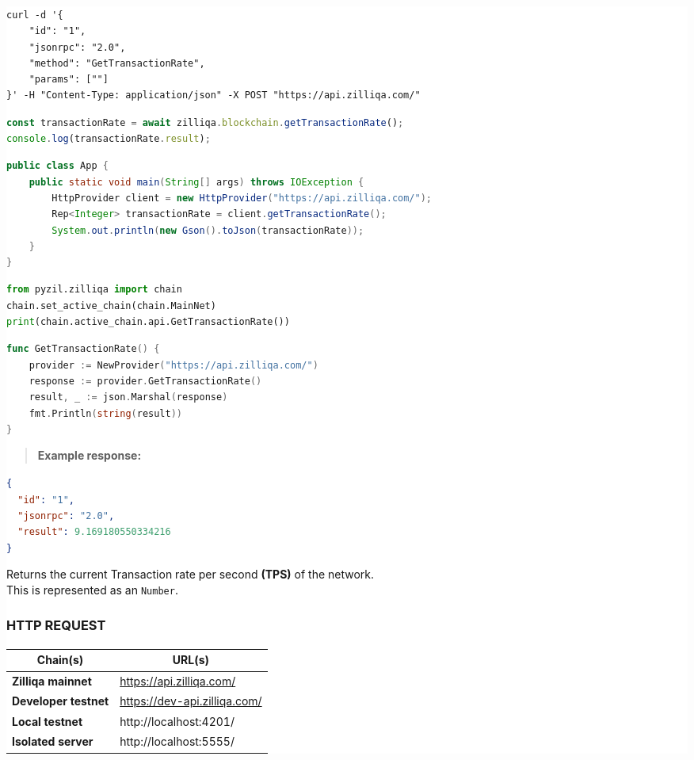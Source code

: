 ```shell
curl -d '{
    "id": "1",
    "jsonrpc": "2.0",
    "method": "GetTransactionRate",
    "params": [""]
}' -H "Content-Type: application/json" -X POST "https://api.zilliqa.com/"
```

```javascript
const transactionRate = await zilliqa.blockchain.getTransactionRate();
console.log(transactionRate.result);
```

```java
public class App {
    public static void main(String[] args) throws IOException {
        HttpProvider client = new HttpProvider("https://api.zilliqa.com/");
        Rep<Integer> transactionRate = client.getTransactionRate();
        System.out.println(new Gson().toJson(transactionRate));
    }
}
```

```python
from pyzil.zilliqa import chain
chain.set_active_chain(chain.MainNet)
print(chain.active_chain.api.GetTransactionRate())
```

```go
func GetTransactionRate() {
	provider := NewProvider("https://api.zilliqa.com/")
	response := provider.GetTransactionRate()
	result, _ := json.Marshal(response)
	fmt.Println(string(result))
}
```

> **Example response:**

```json
{
  "id": "1",
  "jsonrpc": "2.0",
  "result": 9.169180550334216
}
```

Returns the current Transaction rate per second **(TPS)** of the network. <br> This is represented as an `Number`.

### HTTP REQUEST

| Chain(s)              | URL(s)                       |
| --------------------- | ---------------------------- |
| **Zilliqa mainnet**   | https://api.zilliqa.com/     |
| **Developer testnet** | https://dev-api.zilliqa.com/ |
| **Local testnet**     | http://localhost:4201/       |
| **Isolated server**   | http://localhost:5555/       |
